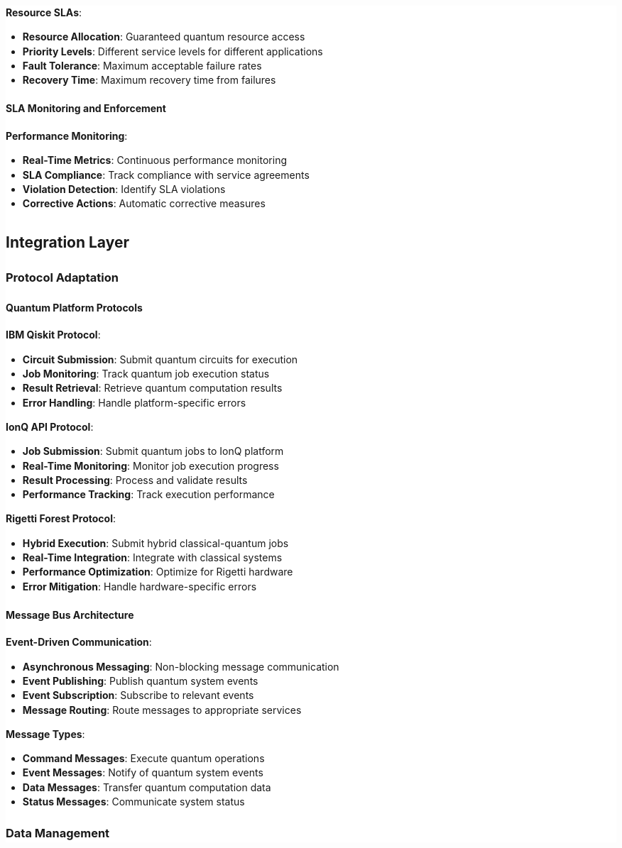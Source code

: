**Resource SLAs**:
- **Resource Allocation**: Guaranteed quantum resource access
- **Priority Levels**: Different service levels for different applications
- **Fault Tolerance**: Maximum acceptable failure rates
- **Recovery Time**: Maximum recovery time from failures

#### SLA Monitoring and Enforcement
**Performance Monitoring**:
- **Real-Time Metrics**: Continuous performance monitoring
- **SLA Compliance**: Track compliance with service agreements
- **Violation Detection**: Identify SLA violations
- **Corrective Actions**: Automatic corrective measures

## Integration Layer

### Protocol Adaptation

#### Quantum Platform Protocols
**IBM Qiskit Protocol**:
- **Circuit Submission**: Submit quantum circuits for execution
- **Job Monitoring**: Track quantum job execution status
- **Result Retrieval**: Retrieve quantum computation results
- **Error Handling**: Handle platform-specific errors

**IonQ API Protocol**:
- **Job Submission**: Submit quantum jobs to IonQ platform
- **Real-Time Monitoring**: Monitor job execution progress
- **Result Processing**: Process and validate results
- **Performance Tracking**: Track execution performance

**Rigetti Forest Protocol**:
- **Hybrid Execution**: Submit hybrid classical-quantum jobs
- **Real-Time Integration**: Integrate with classical systems
- **Performance Optimization**: Optimize for Rigetti hardware
- **Error Mitigation**: Handle hardware-specific errors

#### Message Bus Architecture

**Event-Driven Communication**:
- **Asynchronous Messaging**: Non-blocking message communication
- **Event Publishing**: Publish quantum system events
- **Event Subscription**: Subscribe to relevant events
- **Message Routing**: Route messages to appropriate services

**Message Types**:
- **Command Messages**: Execute quantum operations
- **Event Messages**: Notify of quantum system events
- **Data Messages**: Transfer quantum computation data
- **Status Messages**: Communicate system status

### Data Management
